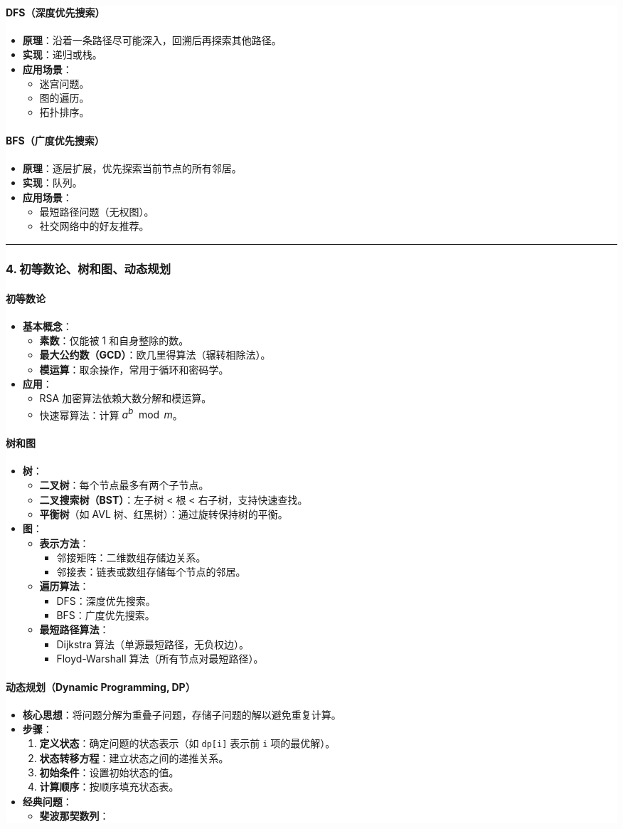 #### **DFS（深度优先搜索）**

- **原理**：沿着一条路径尽可能深入，回溯后再探索其他路径。
- **实现**：递归或栈。
- **应用场景**：
  - 迷宫问题。
  - 图的遍历。
  - 拓扑排序。

#### **BFS（广度优先搜索）**

- **原理**：逐层扩展，优先探索当前节点的所有邻居。
- **实现**：队列。
- **应用场景**：
  - 最短路径问题（无权图）。
  - 社交网络中的好友推荐。

---

### **4. 初等数论、树和图、动态规划**

#### **初等数论**

- **基本概念**：
  - **素数**：仅能被 1 和自身整除的数。
  - **最大公约数（GCD）**：欧几里得算法（辗转相除法）。
  - **模运算**：取余操作，常用于循环和密码学。
- **应用**：
  - RSA 加密算法依赖大数分解和模运算。
  - 快速幂算法：计算 $a^b \mod m$。

#### **树和图**

- **树**：
  - **二叉树**：每个节点最多有两个子节点。
  - **二叉搜索树（BST）**：左子树 < 根 < 右子树，支持快速查找。
  - **平衡树**（如 AVL 树、红黑树）：通过旋转保持树的平衡。
- **图**：
  - **表示方法**：
    - 邻接矩阵：二维数组存储边关系。
    - 邻接表：链表或数组存储每个节点的邻居。
  - **遍历算法**：
    - DFS：深度优先搜索。
    - BFS：广度优先搜索。
  - **最短路径算法**：
    - Dijkstra 算法（单源最短路径，无负权边）。
    - Floyd-Warshall 算法（所有节点对最短路径）。

#### **动态规划（Dynamic Programming, DP）**

- **核心思想**：将问题分解为重叠子问题，存储子问题的解以避免重复计算。
- **步骤**：
  1. **定义状态**：确定问题的状态表示（如 `dp[i]` 表示前 `i` 项的最优解）。
  2. **状态转移方程**：建立状态之间的递推关系。
  3. **初始条件**：设置初始状态的值。
  4. **计算顺序**：按顺序填充状态表。
- **经典问题**：
  - **斐波那契数列**：
